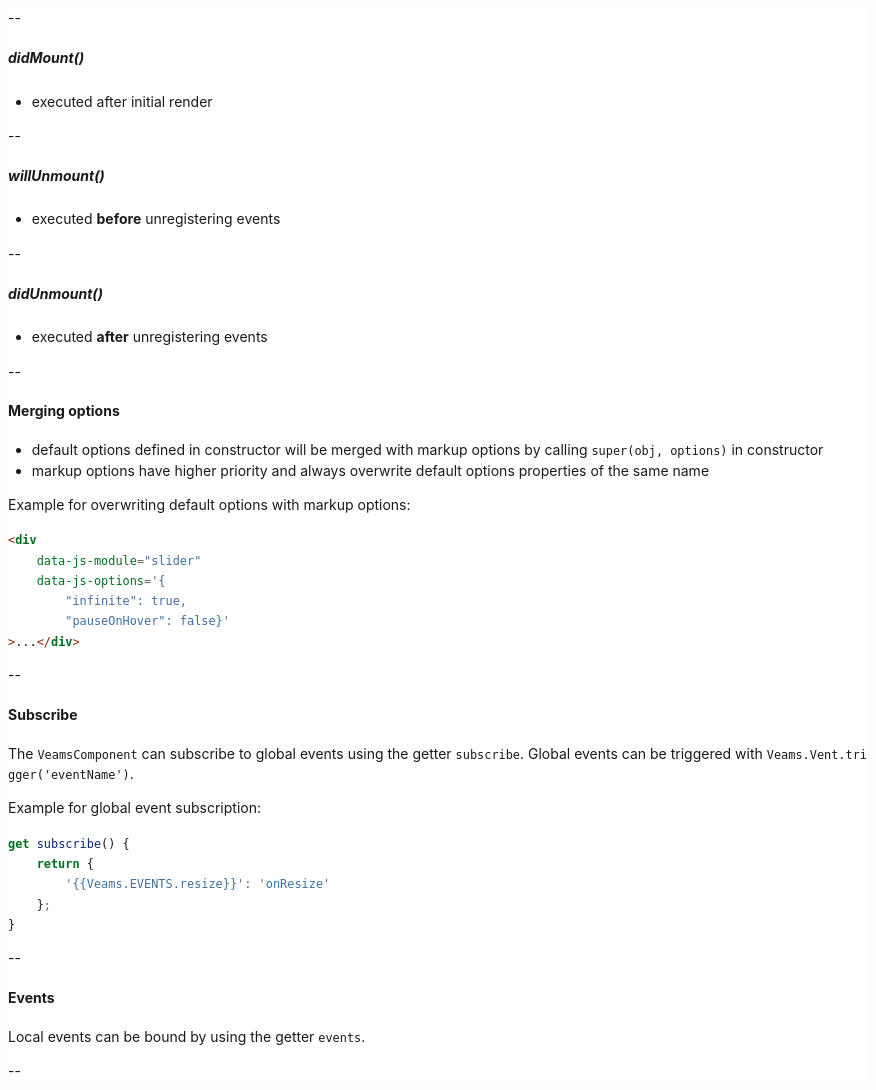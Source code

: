 --

##### didMount()
- executed after initial render

--

##### willUnmount()
- executed **before** unregistering events

--

##### didUnmount()
- executed **after** unregistering events

--

#### Merging options
- default options defined in constructor will be merged with markup options by calling `super(obj, options)` in constructor
- markup options have higher priority and always overwrite default options properties of the same name

Example for overwriting default options with markup options:

``` html
<div
    data-js-module="slider"
    data-js-options='{
        "infinite": true,
        "pauseOnHover": false}'
>...</div>
```

--

#### Subscribe
The `VeamsComponent` can subscribe to global events using the getter `subscribe`.
Global events can be triggered with `Veams.Vent.trigger('eventName')`.

Example for global event subscription:

``` js
get subscribe() {
	return {
		'{{Veams.EVENTS.resize}}': 'onResize'
	};
}
```

--

#### Events

Local events can be bound by using the getter `events`.

--
